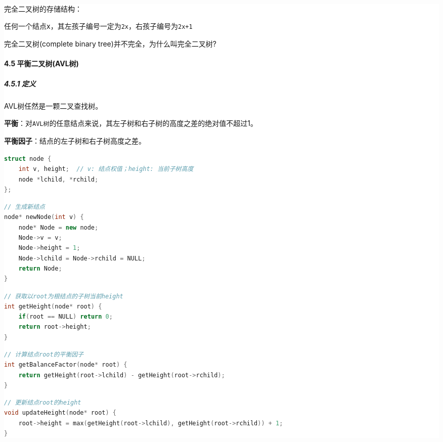 
完全二叉树的存储结构：

任何一个结点x，其左孩子编号一定为`2x`，右孩子编号为`2x+1`

完全二叉树(complete binary tree)并不完全，为什么叫完全二叉树?




#### 4.5 平衡二叉树(AVL树)

##### 4.5.1 定义

AVL树任然是一颗二叉查找树。

**平衡**：对`AVL树`的任意结点来说，其左子树和右子树的高度之差的绝对值不超过1。

**平衡因子**：结点的左子树和右子树高度之差。

```c++
struct node {
    int v, height;  // v: 结点权值；height: 当前子树高度
    node *lchild, *rchild;
};
```

```c++
// 生成新结点
node* newNode(int v) {
    node* Node = new node;
    Node->v = v;
    Node->height = 1;
    Node->lchild = Node->rchild = NULL;
    return Node;
}
```

```c++
// 获取以root为根结点的子树当前height
int getHeight(node* root) {
    if(root == NULL) return 0;
    return root->height;
}
```

```c++
// 计算结点root的平衡因子
int getBalanceFactor(node* root) {
    return getHeight(root->lchild) - getHeight(root->rchild);
}
```

```c++
// 更新结点root的height
void updateHeight(node* root) {
    root->height = max(getHeight(root->lchild), getHeight(root->rchild)) + 1;
}
```

